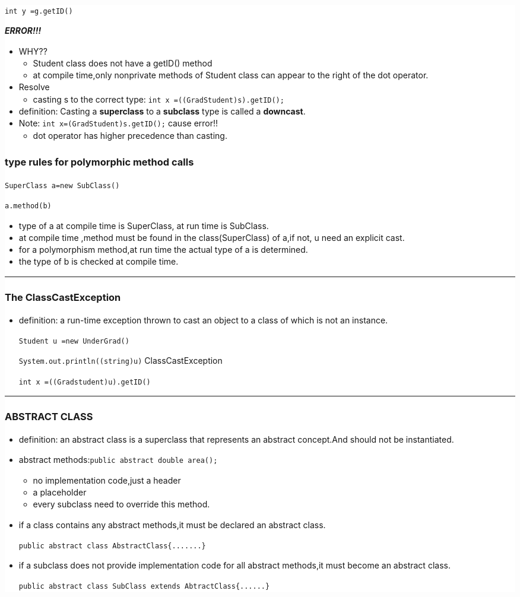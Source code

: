 `int y =g.getID()`

***ERROR!!!***

* WHY??
  * Student class does not have a getID() method 
  * at compile time,only nonprivate methods of Student class can appear to the right of the dot operator.
* Resolve
  * casting s to the correct type: `int x =((GradStudent)s).getID();`
* definition: Casting a **superclass** to a **subclass** type is called a **downcast**.
* Note: `int x=(GradStudent)s.getID();` cause error!! 
  * dot operator has higher precedence than casting.


### type rules for polymorphic method calls

`SuperClass a=new SubClass()`

`a.method(b)`

* type of a at compile time is SuperClass, at run time is SubClass.
* at compile time ,method must be found in the class(SuperClass) of a,if not, u need an explicit cast.
* for a polymorphism method,at run time the actual type of a is determined.
* the type of b is checked at compile time.

---

### The ClassCastException

* definition: a run-time exception thrown to cast an object to a class of which is not an instance.

  `Student u =new UnderGrad()`

  `System.out.println((string)u)`   ClassCastException

  `int x =((Gradstudent)u).getID()`

---

### ABSTRACT CLASS

* definition: an abstract class is a superclass that represents an abstract concept.And should not be instantiated.
* abstract methods:`public abstract double area();`
  * no implementation code,just a header
  * a placeholder
  * every subclass need to override this method.
* if a class contains any abstract methods,it must be declared an abstract class.

  `public abstract class AbstractClass{.......}`

* if a subclass does not provide implementation code for all abstract methods,it must become an abstract class.

  `public abstract class SubClass extends AbtractClass{......}`
